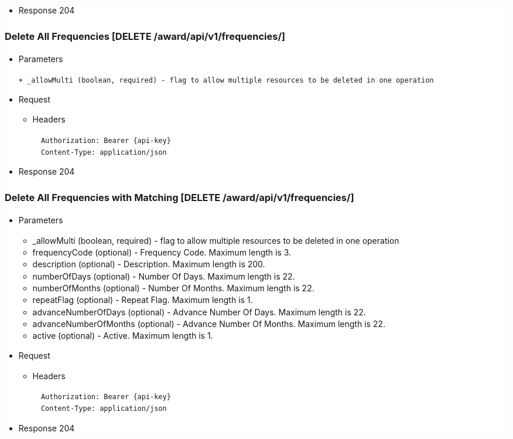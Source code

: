 + Response 204

### Delete All Frequencies [DELETE /award/api/v1/frequencies/]

+ Parameters

      + _allowMulti (boolean, required) - flag to allow multiple resources to be deleted in one operation

+ Request

    + Headers

            Authorization: Bearer {api-key}
            Content-Type: application/json

+ Response 204

### Delete All Frequencies with Matching [DELETE /award/api/v1/frequencies/]

+ Parameters

    + _allowMulti (boolean, required) - flag to allow multiple resources to be deleted in one operation
    + frequencyCode (optional) - Frequency Code. Maximum length is 3.
    + description (optional) - Description. Maximum length is 200.
    + numberOfDays (optional) - Number Of Days. Maximum length is 22.
    + numberOfMonths (optional) - Number Of Months. Maximum length is 22.
    + repeatFlag (optional) - Repeat Flag. Maximum length is 1.
    + advanceNumberOfDays (optional) - Advance Number Of Days. Maximum length is 22.
    + advanceNumberOfMonths (optional) - Advance Number Of Months. Maximum length is 22.
    + active (optional) - Active. Maximum length is 1.

      
+ Request

    + Headers

            Authorization: Bearer {api-key}
            Content-Type: application/json

+ Response 204
